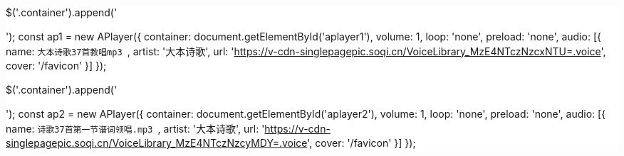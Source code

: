 $('.container').append('<div id=aplayer1></div>');
    const ap1 = new APlayer({
        container: document.getElementById('aplayer1'),
        volume: 1,
        loop: 'none',
        preload: 'none',
        audio: [{
            name: `大本诗歌37首教唱mp3
`,
            artist: '大本诗歌',
            url: 'https://v-cdn-singlepagepic.soqi.cn/VoiceLibrary_MzE4NTczNzcxNTU=.voice',
            cover: '/favicon'
        }]
    });
    
$('.container').append('<div id=aplayer2></div>');
    const ap2 = new APlayer({
        container: document.getElementById('aplayer2'),
        volume: 1,
        loop: 'none',
        preload: 'none',
        audio: [{
            name: `诗歌37首第一节谱词领唱.mp3
`,
            artist: '大本诗歌',
            url: 'https://v-cdn-singlepagepic.soqi.cn/VoiceLibrary_MzE4NTczNzcyMDY=.voice',
            cover: '/favicon'
        }]
    });
    
</script>
